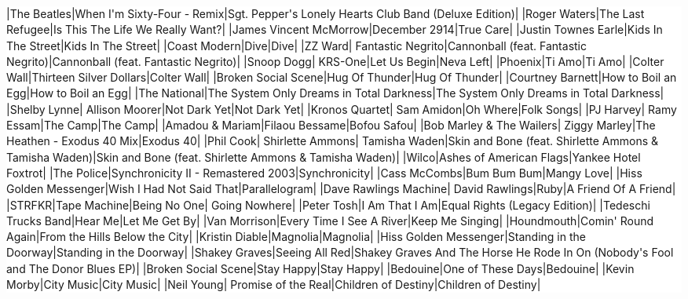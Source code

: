 |The Beatles|When I'm Sixty-Four - Remix|Sgt. Pepper's Lonely Hearts Club Band (Deluxe Edition)|
|Roger Waters|The Last Refugee|Is This The Life We Really Want?|
|James Vincent McMorrow|December 2914|True Care|
|Justin Townes Earle|Kids In The Street|Kids In The Street|
|Coast Modern|Dive|Dive|
|ZZ Ward| Fantastic Negrito|Cannonball (feat. Fantastic Negrito)|Cannonball (feat. Fantastic Negrito)|
|Snoop Dogg| KRS-One|Let Us Begin|Neva Left|
|Phoenix|Ti Amo|Ti Amo|
|Colter Wall|Thirteen Silver Dollars|Colter Wall|
|Broken Social Scene|Hug Of Thunder|Hug Of Thunder|
|Courtney Barnett|How to Boil an Egg|How to Boil an Egg|
|The National|The System Only Dreams in Total Darkness|The System Only Dreams in Total Darkness|
|Shelby Lynne| Allison Moorer|Not Dark Yet|Not Dark Yet|
|Kronos Quartet| Sam Amidon|Oh Where|Folk Songs|
|PJ Harvey| Ramy Essam|The Camp|The Camp|
|Amadou & Mariam|Filaou Bessame|Bofou Safou|
|Bob Marley & The Wailers| Ziggy Marley|The Heathen - Exodus 40 Mix|Exodus 40|
|Phil Cook| Shirlette Ammons| Tamisha Waden|Skin and Bone (feat. Shirlette Ammons & Tamisha Waden)|Skin and Bone (feat. Shirlette Ammons & Tamisha Waden)|
|Wilco|Ashes of American Flags|Yankee Hotel Foxtrot|
|The Police|Synchronicity II - Remastered 2003|Synchronicity|
|Cass McCombs|Bum Bum Bum|Mangy Love|
|Hiss Golden Messenger|Wish I Had Not Said That|Parallelogram|
|Dave Rawlings Machine| David Rawlings|Ruby|A Friend Of A Friend|
|STRFKR|Tape Machine|Being No One| Going Nowhere|
|Peter Tosh|I Am That I Am|Equal Rights (Legacy Edition)|
|Tedeschi Trucks Band|Hear Me|Let Me Get By|
|Van Morrison|Every Time I See A River|Keep Me Singing|
|Houndmouth|Comin' Round Again|From the Hills Below the City|
|Kristin Diable|Magnolia|Magnolia|
|Hiss Golden Messenger|Standing in the Doorway|Standing in the Doorway|
|Shakey Graves|Seeing All Red|Shakey Graves And The Horse He Rode In On (Nobody's Fool and The Donor Blues EP)|
|Broken Social Scene|Stay Happy|Stay Happy|
|Bedouine|One of These Days|Bedouine|
|Kevin Morby|City Music|City Music|
|Neil Young| Promise of the Real|Children of Destiny|Children of Destiny|
